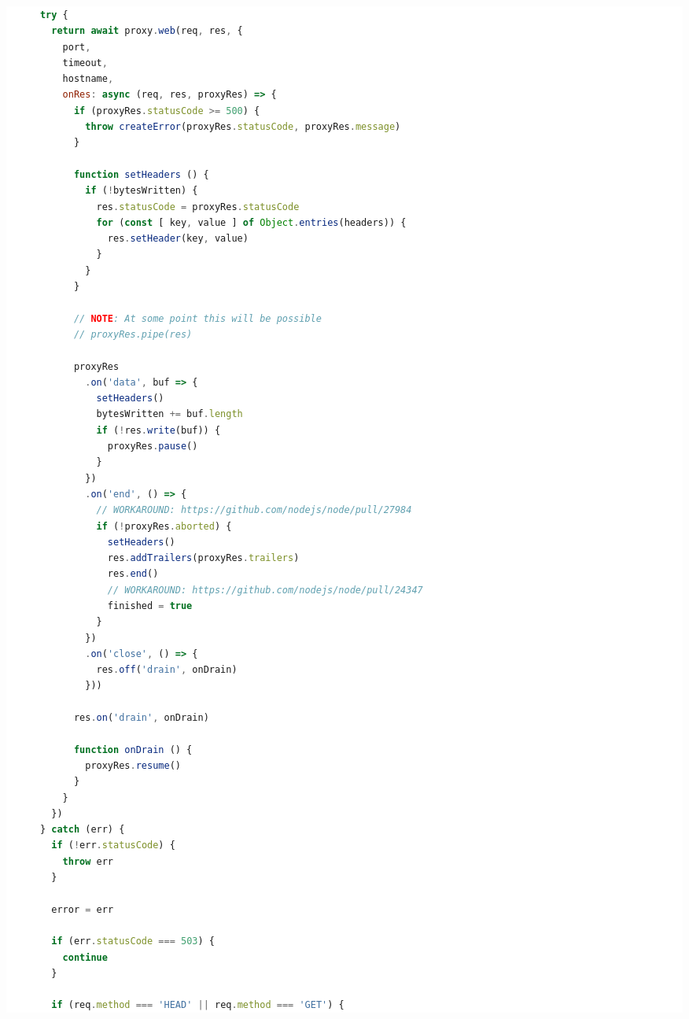 ```js
      try {
        return await proxy.web(req, res, {
          port,
          timeout,
          hostname,
          onRes: async (req, res, proxyRes) => {
            if (proxyRes.statusCode >= 500) {
              throw createError(proxyRes.statusCode, proxyRes.message)
            }

            function setHeaders () {
              if (!bytesWritten) {
                res.statusCode = proxyRes.statusCode
                for (const [ key, value ] of Object.entries(headers)) {
                  res.setHeader(key, value)
                }
              }
            }

            // NOTE: At some point this will be possible
            // proxyRes.pipe(res)

            proxyRes
              .on('data', buf => {
                setHeaders()
                bytesWritten += buf.length
                if (!res.write(buf)) {
                  proxyRes.pause()
                }
              })
              .on('end', () => {
                // WORKAROUND: https://github.com/nodejs/node/pull/27984
                if (!proxyRes.aborted) {
                  setHeaders()
                  res.addTrailers(proxyRes.trailers)
                  res.end()
                  // WORKAROUND: https://github.com/nodejs/node/pull/24347
                  finished = true
                }
              })
              .on('close', () => {
                res.off('drain', onDrain)
              }))

            res.on('drain', onDrain)

            function onDrain () {
              proxyRes.resume()
            }
          }
        })
      } catch (err) {
        if (!err.statusCode) {
          throw err
        }

        error = err

        if (err.statusCode === 503) {
          continue
        }

        if (req.method === 'HEAD' || req.method === 'GET') {
```